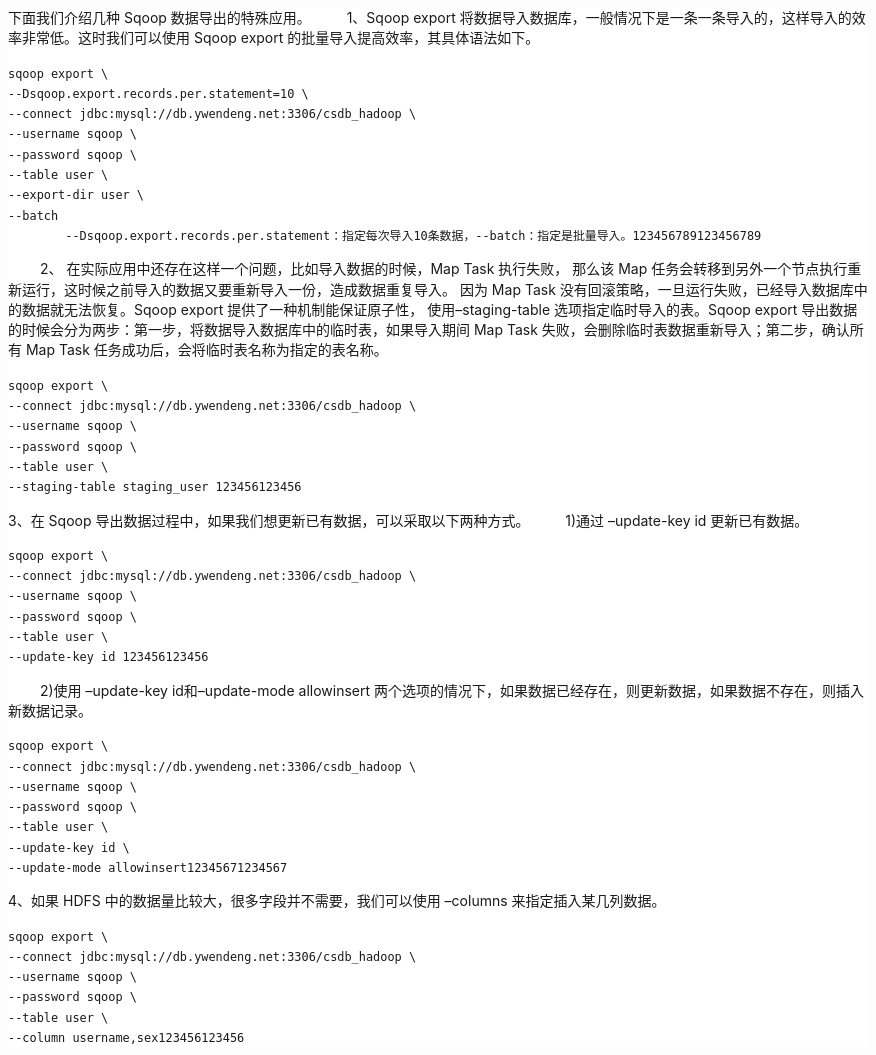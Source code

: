 下面我们介绍几种 Sqoop 数据导出的特殊应用。 
     　　  1、Sqoop export 将数据导入数据库，一般情况下是一条一条导入的，这样导入的效率非常低。这时我们可以使用 Sqoop export 的批量导入提高效率，其具体语法如下。

```
sqoop export \
--Dsqoop.export.records.per.statement=10 \
--connect jdbc:mysql://db.ywendeng.net:3306/csdb_hadoop \
--username sqoop \
--password sqoop \
--table user \
--export-dir user \
--batch
        --Dsqoop.export.records.per.statement：指定每次导入10条数据，--batch：指定是批量导入。123456789123456789
```

　　 2、 在实际应用中还存在这样一个问题，比如导入数据的时候，Map Task 执行失败， 那么该 Map 任务会转移到另外一个节点执行重新运行，这时候之前导入的数据又要重新导入一份，造成数据重复导入。 因为 Map Task 没有回滚策略，一旦运行失败，已经导入数据库中的数据就无法恢复。Sqoop export 提供了一种机制能保证原子性， 使用–staging-table 选项指定临时导入的表。Sqoop export 导出数据的时候会分为两步：第一步，将数据导入数据库中的临时表，如果导入期间 Map Task 失败，会删除临时表数据重新导入；第二步，确认所有 Map Task 任务成功后，会将临时表名称为指定的表名称。

```
sqoop export \
--connect jdbc:mysql://db.ywendeng.net:3306/csdb_hadoop \
--username sqoop \
--password sqoop \
--table user \
--staging-table staging_user 123456123456
```

3、在 Sqoop 导出数据过程中，如果我们想更新已有数据，可以采取以下两种方式。 
     　　  1)通过 –update-key id 更新已有数据。

```
sqoop export \
--connect jdbc:mysql://db.ywendeng.net:3306/csdb_hadoop \
--username sqoop \
--password sqoop \
--table user \
--update-key id 123456123456
```

　　 2)使用 –update-key id和–update-mode allowinsert 两个选项的情况下，如果数据已经存在，则更新数据，如果数据不存在，则插入新数据记录。

```
sqoop export \
--connect jdbc:mysql://db.ywendeng.net:3306/csdb_hadoop \
--username sqoop \
--password sqoop \
--table user \
--update-key id \
--update-mode allowinsert12345671234567
```

4、如果 HDFS 中的数据量比较大，很多字段并不需要，我们可以使用 –columns 来指定插入某几列数据。

```
sqoop export \
--connect jdbc:mysql://db.ywendeng.net:3306/csdb_hadoop \
--username sqoop \
--password sqoop \
--table user \
--column username,sex123456123456
```
